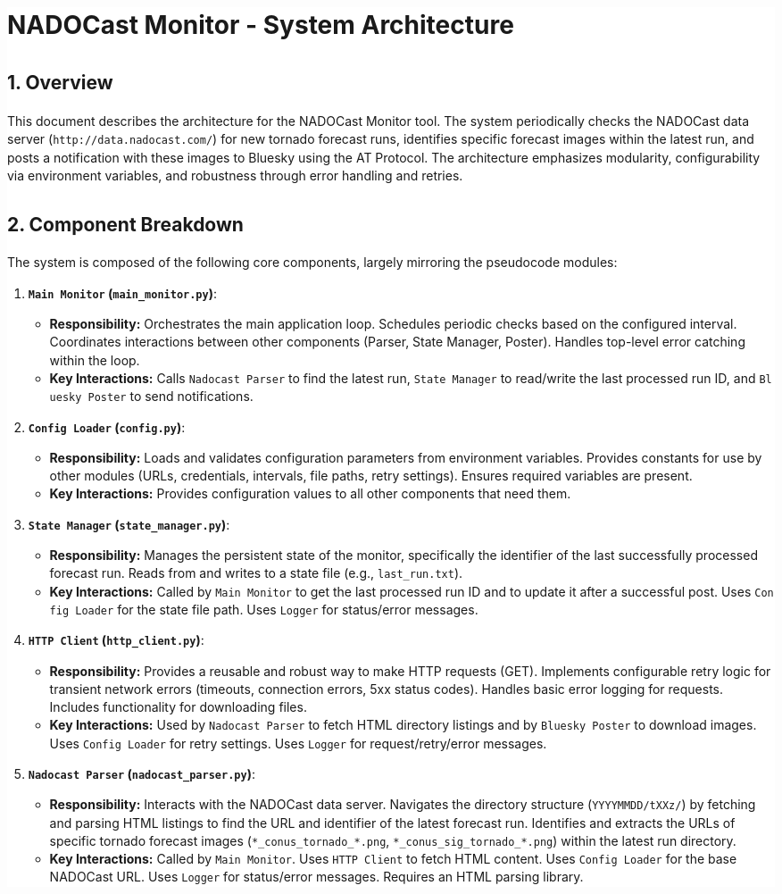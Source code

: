 # NADOCast Monitor - System Architecture

## 1. Overview

This document describes the architecture for the NADOCast Monitor tool. The system periodically checks the NADOCast data server (`http://data.nadocast.com/`) for new tornado forecast runs, identifies specific forecast images within the latest run, and posts a notification with these images to Bluesky using the AT Protocol. The architecture emphasizes modularity, configurability via environment variables, and robustness through error handling and retries.

## 2. Component Breakdown

The system is composed of the following core components, largely mirroring the pseudocode modules:

1.  **`Main Monitor` (`main_monitor.py`)**:
    *   **Responsibility:** Orchestrates the main application loop. Schedules periodic checks based on the configured interval. Coordinates interactions between other components (Parser, State Manager, Poster). Handles top-level error catching within the loop.
    *   **Key Interactions:** Calls `Nadocast Parser` to find the latest run, `State Manager` to read/write the last processed run ID, and `Bluesky Poster` to send notifications.

2.  **`Config Loader` (`config.py`)**:
    *   **Responsibility:** Loads and validates configuration parameters from environment variables. Provides constants for use by other modules (URLs, credentials, intervals, file paths, retry settings). Ensures required variables are present.
    *   **Key Interactions:** Provides configuration values to all other components that need them.

3.  **`State Manager` (`state_manager.py`)**:
    *   **Responsibility:** Manages the persistent state of the monitor, specifically the identifier of the last successfully processed forecast run. Reads from and writes to a state file (e.g., `last_run.txt`).
    *   **Key Interactions:** Called by `Main Monitor` to get the last processed run ID and to update it after a successful post. Uses `Config Loader` for the state file path. Uses `Logger` for status/error messages.

4.  **`HTTP Client` (`http_client.py`)**:
    *   **Responsibility:** Provides a reusable and robust way to make HTTP requests (GET). Implements configurable retry logic for transient network errors (timeouts, connection errors, 5xx status codes). Handles basic error logging for requests. Includes functionality for downloading files.
    *   **Key Interactions:** Used by `Nadocast Parser` to fetch HTML directory listings and by `Bluesky Poster` to download images. Uses `Config Loader` for retry settings. Uses `Logger` for request/retry/error messages.

5.  **`Nadocast Parser` (`nadocast_parser.py`)**:
    *   **Responsibility:** Interacts with the NADOCast data server. Navigates the directory structure (`YYYYMMDD/tXXz/`) by fetching and parsing HTML listings to find the URL and identifier of the latest forecast run. Identifies and extracts the URLs of specific tornado forecast images (`*_conus_tornado_*.png`, `*_conus_sig_tornado_*.png`) within the latest run directory.
    *   **Key Interactions:** Called by `Main Monitor`. Uses `HTTP Client` to fetch HTML content. Uses `Config Loader` for the base NADOCast URL. Uses `Logger` for status/error messages. Requires an HTML parsing library.
